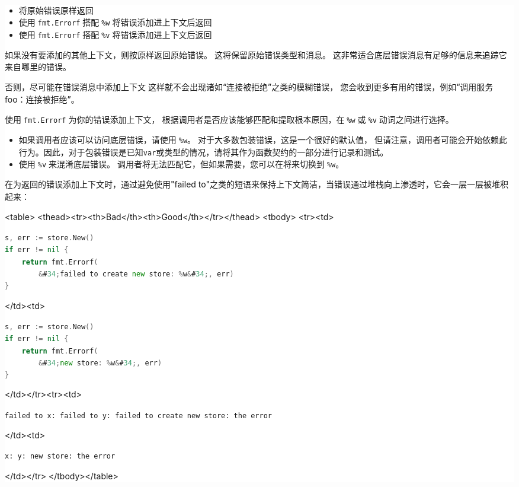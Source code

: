 - 将原始错误原样返回
- 使用 `fmt.Errorf` 搭配 `%w` 将错误添加进上下文后返回
- 使用 `fmt.Errorf` 搭配 `%v` 将错误添加进上下文后返回

如果没有要添加的其他上下文，则按原样返回原始错误。
这将保留原始错误类型和消息。
这非常适合底层错误消息有足够的信息来追踪它来自哪里的错误。

否则，尽可能在错误消息中添加上下文
这样就不会出现诸如“连接被拒绝”之类的模糊错误，
您会收到更多有用的错误，例如“调用服务 foo：连接被拒绝”。

使用 `fmt.Errorf` 为你的错误添加上下文，
根据调用者是否应该能够匹配和提取根本原因，在 `%w` 或 `%v` 动词之间进行选择。

- 如果调用者应该可以访问底层错误，请使用 `%w`。
  对于大多数包装错误，这是一个很好的默认值，
  但请注意，调用者可能会开始依赖此行为。因此，对于包装错误是已知`var`或类型的情况，请将其作为函数契约的一部分进行记录和测试。
- 使用 `%v` 来混淆底层错误。
  调用者将无法匹配它，但如果需要，您可以在将来切换到 `%w`。

在为返回的错误添加上下文时，通过避免使用&#34;failed to&#34;之类的短语来保持上下文简洁，当错误通过堆栈向上渗透时，它会一层一层被堆积起来：

&lt;table&gt;
&lt;thead&gt;&lt;tr&gt;&lt;th&gt;Bad&lt;/th&gt;&lt;th&gt;Good&lt;/th&gt;&lt;/tr&gt;&lt;/thead&gt;
&lt;tbody&gt;
&lt;tr&gt;&lt;td&gt;

```go
s, err := store.New()
if err != nil {
    return fmt.Errorf(
        &#34;failed to create new store: %w&#34;, err)
}
```

&lt;/td&gt;&lt;td&gt;

```go
s, err := store.New()
if err != nil {
    return fmt.Errorf(
        &#34;new store: %w&#34;, err)
}
```

&lt;/td&gt;&lt;/tr&gt;&lt;tr&gt;&lt;td&gt;

```plain
failed to x: failed to y: failed to create new store: the error
```

&lt;/td&gt;&lt;td&gt;

```plain
x: y: new store: the error
```

&lt;/td&gt;&lt;/tr&gt;
&lt;/tbody&gt;&lt;/table&gt;
